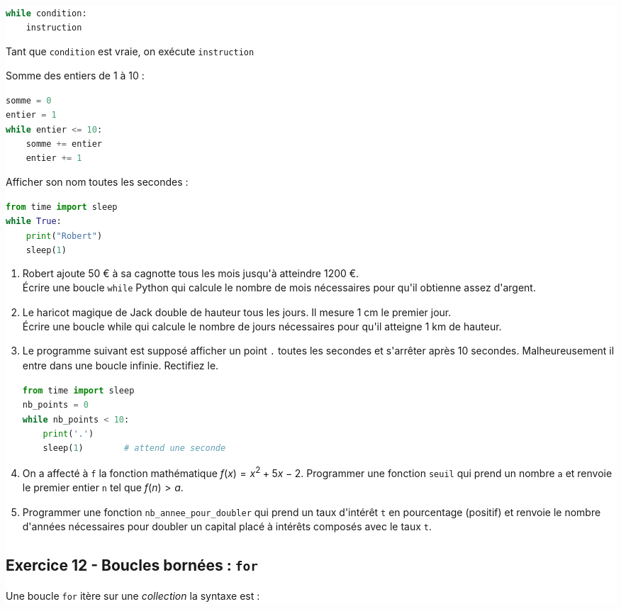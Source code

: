 ```python
while condition:
    instruction
```

Tant que `condition` est vraie, on exécute `instruction`

Somme des entiers de 1 à 10 :

```python
somme = 0
entier = 1
while entier <= 10:
    somme += entier
    entier += 1
```

Afficher son nom toutes les secondes :

```python
from time import sleep
while True:
    print("Robert")
    sleep(1)
```

1. Robert ajoute 50 € à sa cagnotte tous les mois jusqu'à atteindre 1200 €.\
    Écrire une boucle `while` Python qui calcule le nombre de mois nécessaires
    pour qu'il obtienne assez d'argent.
2. Le haricot magique de Jack double de hauteur tous les jours. Il mesure 1 cm
    le premier jour.\
    Écrire une boucle while qui calcule le nombre de jours nécessaires pour 
    qu'il atteigne 1 km de hauteur.
3. Le programme suivant est supposé afficher un point `.` toutes les secondes
    et s'arrêter après 10 secondes. Malheureusement il entre dans une boucle
    infinie. Rectifiez le.

    ```python
    from time import sleep
    nb_points = 0
    while nb_points < 10:
        print('.')
        sleep(1)        # attend une seconde
    ```

4. On a affecté à `f` la fonction mathématique $f(x) = x^2+5x-2$.
    Programmer une fonction `seuil` qui prend un nombre `a` et renvoie le premier entier `n` tel que $f(n) > a$.
5. Programmer une fonction `nb_annee_pour_doubler` qui prend un taux d'intérêt `t` en pourcentage (positif) et renvoie le nombre d'années nécessaires pour doubler un capital placé à intérêts composés avec le taux `t`.

## Exercice 12 - Boucles bornées : `for`

Une boucle `for` itère sur une _collection_ la syntaxe est :
